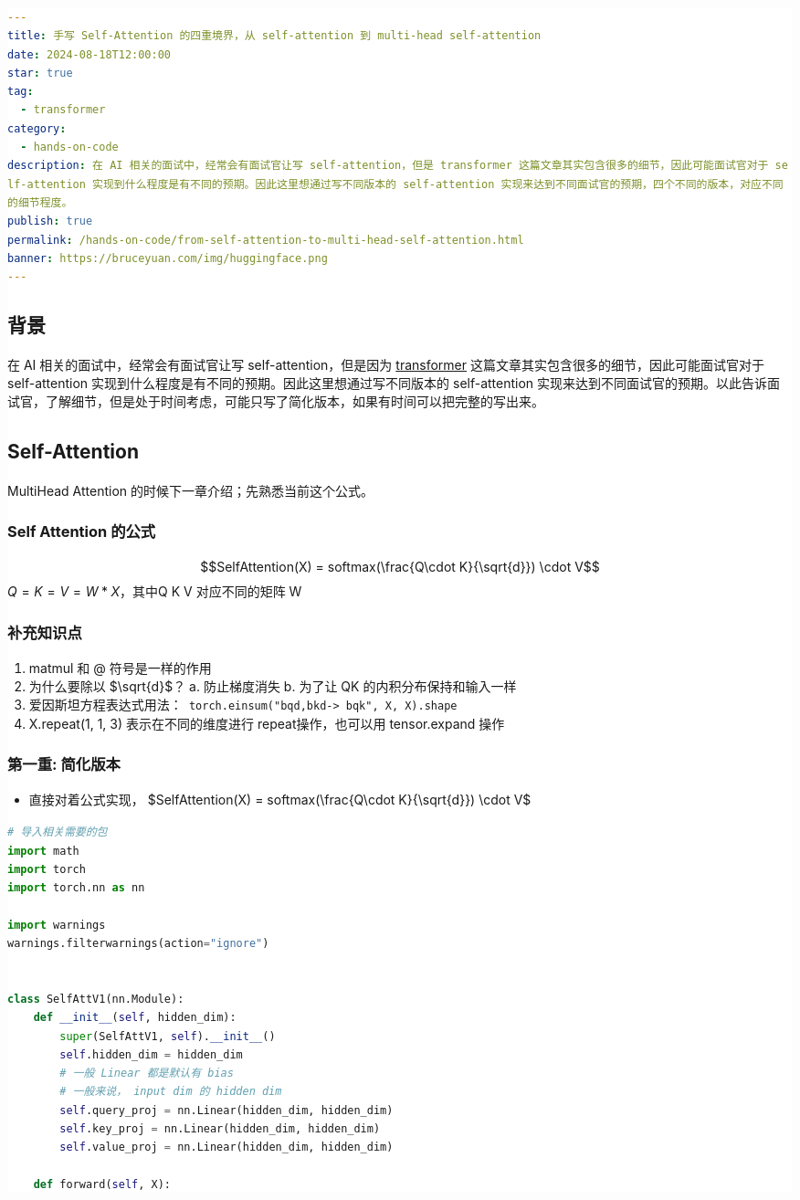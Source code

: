 ```yaml
---
title: 手写 Self-Attention 的四重境界，从 self-attention 到 multi-head self-attention
date: 2024-08-18T12:00:00
star: true
tag:
  - transformer
category:
  - hands-on-code
description: 在 AI 相关的面试中，经常会有面试官让写 self-attention，但是 transformer 这篇文章其实包含很多的细节，因此可能面试官对于 self-attention 实现到什么程度是有不同的预期。因此这里想通过写不同版本的 self-attention 实现来达到不同面试官的预期，四个不同的版本，对应不同的细节程度。
publish: true
permalink: /hands-on-code/from-self-attention-to-multi-head-self-attention.html
banner: https://bruceyuan.com/img/huggingface.png
---
```


## 背景

在 AI 相关的面试中，经常会有面试官让写 self-attention，但是因为 [transformer](https://arxiv.org/pdf/1706.03762) 这篇文章其实包含很多的细节，因此可能面试官对于 self-attention 实现到什么程度是有不同的预期。因此这里想通过写不同版本的 self-attention 实现来达到不同面试官的预期。以此告诉面试官，了解细节，但是处于时间考虑，可能只写了简化版本，如果有时间可以把完整的写出来。

## Self-Attention

MultiHead Attention 的时候下一章介绍；先熟悉当前这个公式。

### Self Attention 的公式

$$SelfAttention(X) = softmax(\frac{Q\cdot K}{\sqrt{d}}) \cdot V$$
$Q = K = V = W * X$，其中Q K V 对应不同的矩阵 W

### 补充知识点

1. matmul 和 @ 符号是一样的作用
2. 为什么要除以 $\sqrt{d}$？ a. 防止梯度消失 b. 为了让 QK 的内积分布保持和输入一样
3. 爱因斯坦方程表达式用法：` torch.einsum("bqd,bkd-> bqk", X, X).shape`
4. X.repeat(1, 1, 3) 表示在不同的维度进行 repeat操作，也可以用 tensor.expand 操作

### 第一重: 简化版本

- 直接对着公式实现， $SelfAttention(X) = softmax(\frac{Q\cdot K}{\sqrt{d}}) \cdot V$

```python
# 导入相关需要的包
import math
import torch
import torch.nn as nn

import warnings
warnings.filterwarnings(action="ignore")


class SelfAttV1(nn.Module):
    def __init__(self, hidden_dim):
        super(SelfAttV1, self).__init__()
        self.hidden_dim = hidden_dim
        # 一般 Linear 都是默认有 bias
        # 一般来说， input dim 的 hidden dim
        self.query_proj = nn.Linear(hidden_dim, hidden_dim)
        self.key_proj = nn.Linear(hidden_dim, hidden_dim)
        self.value_proj = nn.Linear(hidden_dim, hidden_dim)

    def forward(self, X):
```